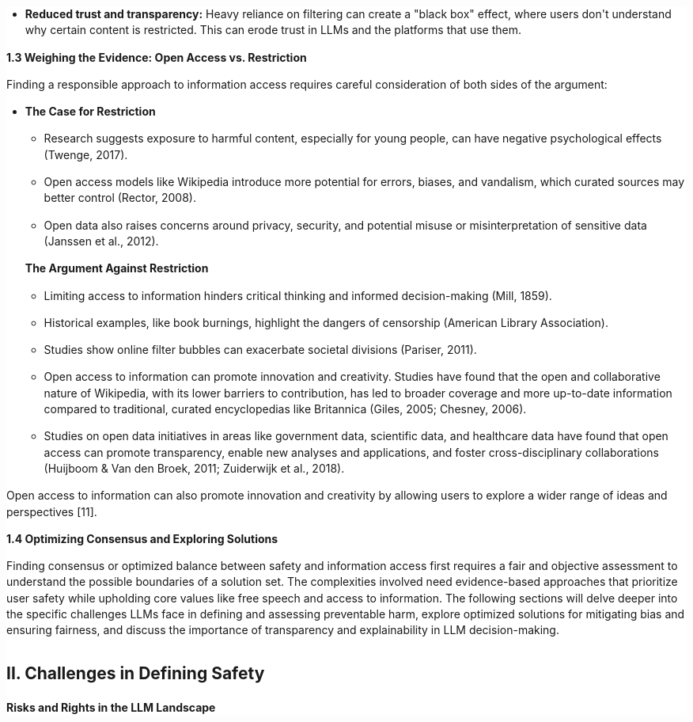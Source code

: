 * **Reduced trust and transparency:** Heavy reliance on filtering can create a "black box" effect, where users don't understand why certain content is restricted. This can erode trust in LLMs and the platforms that use them.
    

**1.3 Weighing the Evidence: Open Access vs. Restriction**

Finding a responsible approach to information access requires careful consideration of both sides of the argument:

* **The Case for Restriction**
    
    * Research suggests exposure to harmful content, especially for young people, can have negative psychological effects (Twenge, 2017).
        
    * Open access models like Wikipedia introduce more potential for errors, biases, and vandalism, which curated sources may better control (Rector, 2008).
        
    * Open data also raises concerns around privacy, security, and potential misuse or misinterpretation of sensitive data (Janssen et al., 2012).
        
    
    **The Argument Against Restriction**
    
    * Limiting access to information hinders critical thinking and informed decision-making (Mill, 1859).
        
    * Historical examples, like book burnings, highlight the dangers of censorship (American Library Association).
        
    * Studies show online filter bubbles can exacerbate societal divisions (Pariser, 2011).
        
    * Open access to information can promote innovation and creativity. Studies have found that the open and collaborative nature of Wikipedia, with its lower barriers to contribution, has led to broader coverage and more up-to-date information compared to traditional, curated encyclopedias like Britannica (Giles, 2005; Chesney, 2006).
        
    * Studies on open data initiatives in areas like government data, scientific data, and healthcare data have found that open access can promote transparency, enable new analyses and applications, and foster cross-disciplinary collaborations (Huijboom & Van den Broek, 2011; Zuiderwijk et al., 2018).
        

Open access to information can also promote innovation and creativity by allowing users to explore a wider range of ideas and perspectives \[11\].

**1.4 Optimizing Consensus and Exploring Solutions**

Finding consensus or optimized balance between safety and information access first requires a fair and objective assessment to understand the possible boundaries of a solution set. The complexities involved need evidence-based approaches that prioritize user safety while upholding core values like free speech and access to information. The following sections will delve deeper into the specific challenges LLMs face in defining and assessing preventable harm, explore optimized solutions for mitigating bias and ensuring fairness, and discuss the importance of transparency and explainability in LLM decision-making.

## **II. Challenges in Defining Safety**

**Risks and Rights in the LLM Landscape**
